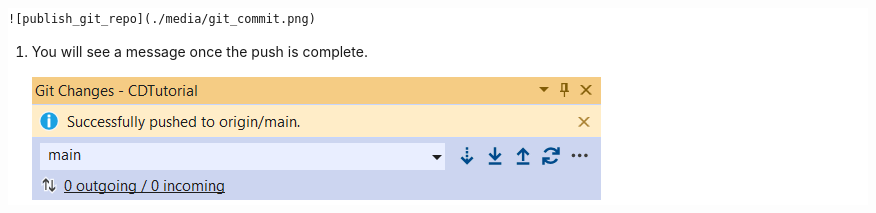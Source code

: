     ![publish_git_repo](./media/git_commit.png)

1.  You will see a message once the push is complete.
   
    ![push_complete](./media/git_success.png)
